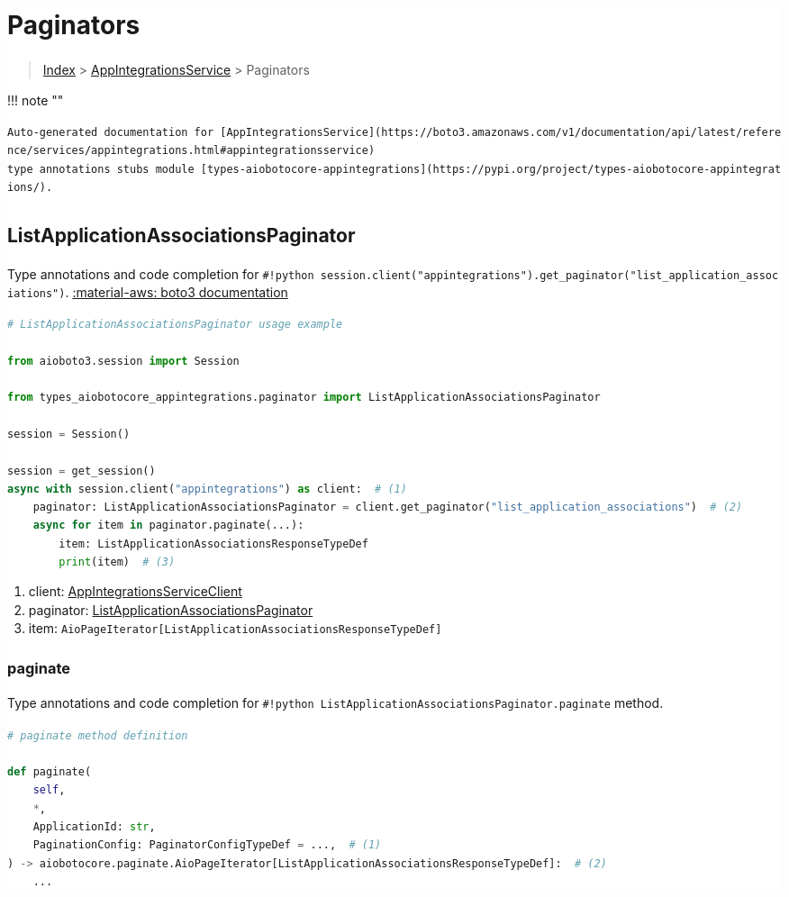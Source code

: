 # Paginators

> [Index](../README.md) > [AppIntegrationsService](./README.md) > Paginators

!!! note ""

    Auto-generated documentation for [AppIntegrationsService](https://boto3.amazonaws.com/v1/documentation/api/latest/reference/services/appintegrations.html#appintegrationsservice)
    type annotations stubs module [types-aiobotocore-appintegrations](https://pypi.org/project/types-aiobotocore-appintegrations/).

## ListApplicationAssociationsPaginator

Type annotations and code completion for `#!python session.client("appintegrations").get_paginator("list_application_associations")`.
[:material-aws: boto3 documentation](https://boto3.amazonaws.com/v1/documentation/api/latest/reference/services/appintegrations/paginator/ListApplicationAssociations.html#AppIntegrationsService.Paginator.ListApplicationAssociations)

```python
# ListApplicationAssociationsPaginator usage example

from aioboto3.session import Session

from types_aiobotocore_appintegrations.paginator import ListApplicationAssociationsPaginator

session = Session()

session = get_session()
async with session.client("appintegrations") as client:  # (1)
    paginator: ListApplicationAssociationsPaginator = client.get_paginator("list_application_associations")  # (2)
    async for item in paginator.paginate(...):
        item: ListApplicationAssociationsResponseTypeDef
        print(item)  # (3)
```

1. client: [AppIntegrationsServiceClient](./client.md)
2. paginator: [ListApplicationAssociationsPaginator](./paginators.md#listapplicationassociationspaginator)
3. item: `AioPageIterator[ListApplicationAssociationsResponseTypeDef]`


### paginate

Type annotations and code completion for `#!python ListApplicationAssociationsPaginator.paginate` method.

```python
# paginate method definition

def paginate(
    self,
    *,
    ApplicationId: str,
    PaginationConfig: PaginatorConfigTypeDef = ...,  # (1)
) -> aiobotocore.paginate.AioPageIterator[ListApplicationAssociationsResponseTypeDef]:  # (2)
    ...
```
